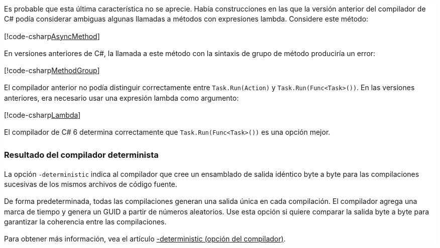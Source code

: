 Es probable que esta última característica no se aprecie. Había construcciones en las que la versión anterior del compilador de C# podía considerar ambiguas algunas llamadas a métodos con expresiones lambda. Considere este método:

[!code-csharp[AsyncMethod](../../../samples/snippets/csharp/new-in-6/overloads.cs#AsyncMethod)]

En versiones anteriores de C#, la llamada a este método con la sintaxis de grupo de método produciría un error:

[!code-csharp[MethodGroup](../../../samples/snippets/csharp/new-in-6/overloads.cs#MethodGroup)]

El compilador anterior no podía distinguir correctamente entre `Task.Run(Action)` y `Task.Run(Func<Task>())`. En las versiones anteriores, era necesario usar una expresión lambda como argumento:

[!code-csharp[Lambda](../../../samples/snippets/csharp/new-in-6/overloads.cs#Lambda)]

El compilador de C# 6 determina correctamente que `Task.Run(Func<Task>())` es una opción mejor.

### <a name="deterministic-compiler-output"></a>Resultado del compilador determinista

La opción `-deterministic` indica al compilador que cree un ensamblado de salida idéntico byte a byte para las compilaciones sucesivas de los mismos archivos de código fuente.

De forma predeterminada, todas las compilaciones generan una salida única en cada compilación. El compilador agrega una marca de tiempo y genera un GUID a partir de números aleatorios. Use esta opción si quiere comparar la salida byte a byte para garantizar la coherencia entre las compilaciones.

Para obtener más información, vea el artículo [-deterministic (opción del compilador)](../language-reference/compiler-options/deterministic-compiler-option.md).
